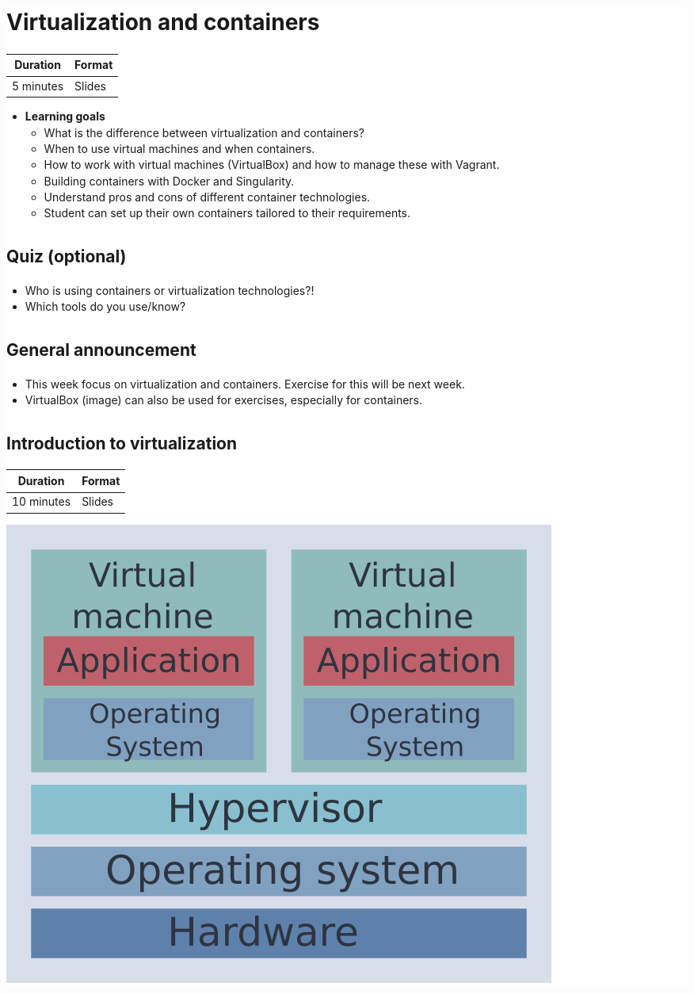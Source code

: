 # Virtualization and containers

| Duration | Format |
| --- | --- |
| 5 minutes | Slides |

- **Learning goals**
  - What is the difference between virtualization and containers?
  - When to use virtual machines and when containers.
  - How to work with virtual machines (VirtualBox) and how to manage these with Vagrant.
  - Building containers with Docker and Singularity.
  - Understand pros and cons of different container technologies.
  - Student can set up their own containers tailored to their requirements.

## Quiz (optional)

- Who is using containers or virtualization technologies?!
- Which tools do you use/know?

## General announcement

- This week focus on virtualization and containers. Exercise for this will be next week.
- VirtualBox (image) can also be used for exercises, especially for containers.

## Introduction to virtualization

| Duration | Format |
| --- | --- |
| 10 minutes | Slides |

![A sketch of virtual machines](virtualmachine-sketch.png)
